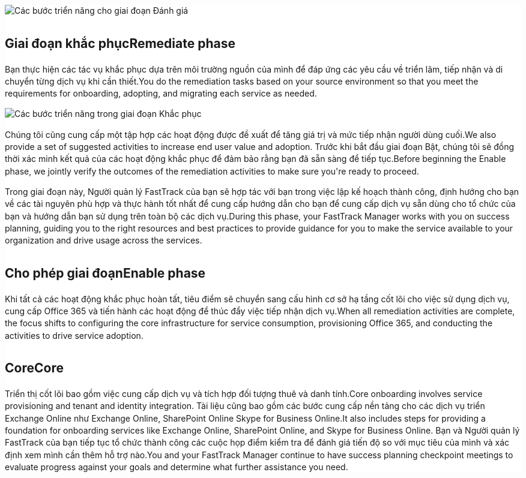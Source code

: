 ![Các bước triển năng cho giai đoạn Đánh giá](media/O365.png)
  
## <a name="remediate-phase"></a><span data-ttu-id="e335f-141">Giai đoạn khắc phục</span><span class="sxs-lookup"><span data-stu-id="e335f-141">Remediate phase</span></span>

<span data-ttu-id="e335f-142">Bạn thực hiện các tác vụ khắc phục dựa trên môi trường nguồn của mình để đáp ứng các yêu cầu về triển lãm, tiếp nhận và di chuyển từng dịch vụ khi cần thiết.</span><span class="sxs-lookup"><span data-stu-id="e335f-142">You do the remediation tasks based on your source environment so that you meet the requirements for onboarding, adopting, and migrating each service as needed.</span></span>
  
![Các bước triển năng trong giai đoạn Khắc phục](media/O365-Onboarding-Remediate.png)
  
<span data-ttu-id="e335f-144">Chúng tôi cũng cung cấp một tập hợp các hoạt động được đề xuất để tăng giá trị và mức tiếp nhận người dùng cuối.</span><span class="sxs-lookup"><span data-stu-id="e335f-144">We also provide a set of suggested activities to increase end user value and adoption.</span></span> <span data-ttu-id="e335f-145">Trước khi bắt đầu giai đoạn Bật, chúng tôi sẽ đồng thời xác minh kết quả của các hoạt động khắc phục để đảm bảo rằng bạn đã sẵn sàng để tiếp tục.</span><span class="sxs-lookup"><span data-stu-id="e335f-145">Before beginning the Enable phase, we jointly verify the outcomes of the remediation activities to make sure you're ready to proceed.</span></span> 
  
<span data-ttu-id="e335f-146">Trong giai đoạn này, Người quản lý FastTrack của bạn sẽ hợp tác với bạn trong việc lập kế hoạch thành công, định hướng cho bạn về các tài nguyên phù hợp và thực hành tốt nhất để cung cấp hướng dẫn cho bạn để cung cấp dịch vụ sẵn dùng cho tổ chức của bạn và hướng dẫn bạn sử dụng trên toàn bộ các dịch vụ.</span><span class="sxs-lookup"><span data-stu-id="e335f-146">During this phase, your FastTrack Manager works with you on success planning, guiding you to the right resources and best practices to provide guidance for you to make the service available to your organization and drive usage across the services.</span></span>
  
## <a name="enable-phase"></a><span data-ttu-id="e335f-147">Cho phép giai đoạn</span><span class="sxs-lookup"><span data-stu-id="e335f-147">Enable phase</span></span>

<span data-ttu-id="e335f-148">Khi tất cả các hoạt động khắc phục hoàn tất, tiêu điểm sẽ chuyển sang cấu hình cơ sở hạ tầng cốt lõi cho việc sử dụng dịch vụ, cung cấp Office 365 và tiến hành các hoạt động để thúc đẩy việc tiếp nhận dịch vụ.</span><span class="sxs-lookup"><span data-stu-id="e335f-148">When all remediation activities are complete, the focus shifts to configuring the core infrastructure for service consumption, provisioning Office 365, and conducting the activities to drive service adoption.</span></span> 
  
## <a name="core"></a><span data-ttu-id="e335f-149">Core</span><span class="sxs-lookup"><span data-stu-id="e335f-149">Core</span></span>

<span data-ttu-id="e335f-150">Triển thị cốt lõi bao gồm việc cung cấp dịch vụ và tích hợp đối tượng thuê và danh tính.</span><span class="sxs-lookup"><span data-stu-id="e335f-150">Core onboarding involves service provisioning and tenant and identity integration.</span></span> <span data-ttu-id="e335f-151">Tài liệu cũng bao gồm các bước cung cấp nền tảng cho các dịch vụ triển Exchange Online như Exchange Online, SharePoint Online Skype for Business Online.</span><span class="sxs-lookup"><span data-stu-id="e335f-151">It also includes steps for providing a foundation for onboarding services like Exchange Online, SharePoint Online, and Skype for Business Online.</span></span> <span data-ttu-id="e335f-152">Bạn và Người quản lý FastTrack của bạn tiếp tục tổ chức thành công các cuộc họp điểm kiểm tra để đánh giá tiến độ so với mục tiêu của mình và xác định xem mình cần thêm hỗ trợ nào.</span><span class="sxs-lookup"><span data-stu-id="e335f-152">You and your FastTrack Manager continue to have success planning checkpoint meetings to evaluate progress against your goals and determine what further assistance you need.</span></span>
  